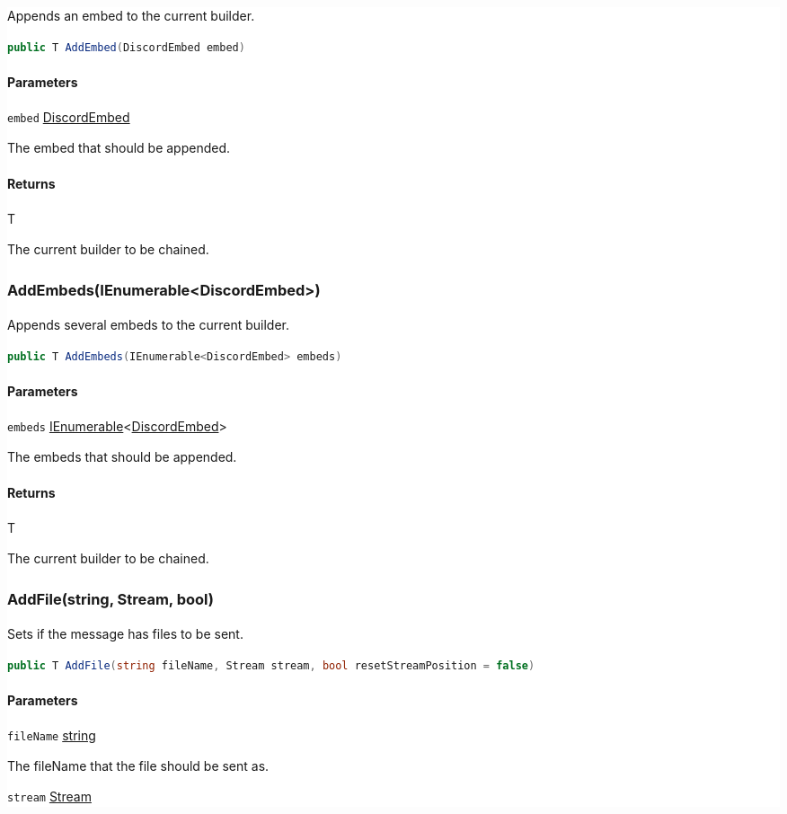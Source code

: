 Appends an embed to the current builder.

```csharp
public T AddEmbed(DiscordEmbed embed)
```

#### Parameters

`embed` [DiscordEmbed](DSharpPlus.Entities.DiscordEmbed.md)

The embed that should be appended.

#### Returns

T

The current builder to be chained.

### <a id="DSharpPlus_Entities_BaseDiscordMessageBuilder_1_AddEmbeds_System_Collections_Generic_IEnumerable_DSharpPlus_Entities_DiscordEmbed__"></a>AddEmbeds\(IEnumerable<DiscordEmbed\>\)

Appends several embeds to the current builder.

```csharp
public T AddEmbeds(IEnumerable<DiscordEmbed> embeds)
```

#### Parameters

`embeds` [IEnumerable](https://learn.microsoft.com/dotnet/api/system.collections.generic.ienumerable\-1)<[DiscordEmbed](DSharpPlus.Entities.DiscordEmbed.md)\>

The embeds that should be appended.

#### Returns

T

The current builder to be chained.

### <a id="DSharpPlus_Entities_BaseDiscordMessageBuilder_1_AddFile_System_String_System_IO_Stream_System_Boolean_"></a>AddFile\(string, Stream, bool\)

Sets if the message has files to be sent.

```csharp
public T AddFile(string fileName, Stream stream, bool resetStreamPosition = false)
```

#### Parameters

`fileName` [string](https://learn.microsoft.com/dotnet/api/system.string)

The fileName that the file should be sent as.

`stream` [Stream](https://learn.microsoft.com/dotnet/api/system.io.stream)
